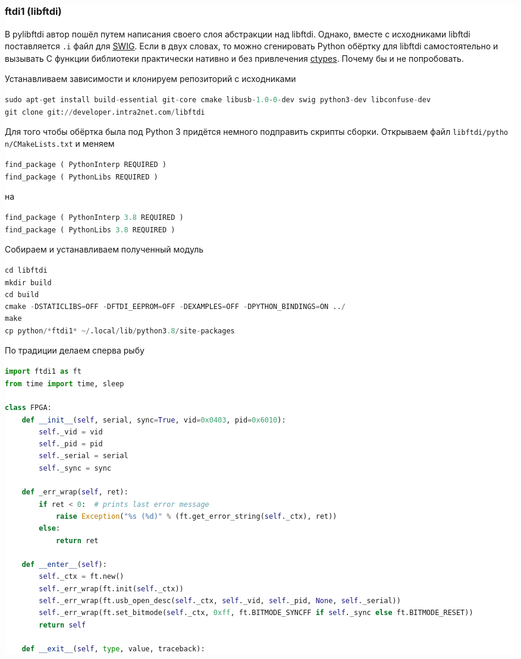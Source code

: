 ### ftdi1 (libftdi)

В pylibftdi автор пошёл путем написания своего слоя абстракции над libftdi. Однако, вместе с исходниками libftdi поставляется `.i` файл для [SWIG](http://www.swig.org/). Если в двух словах, то можно сгенировать Python обёртку для libftdi самостоятельно и вызывать C функции библиотеки практически нативно и без привлечения [ctypes](https://docs.python.org/3/library/ctypes.html). Почему бы и не попробовать.

Устанавливаем зависимости и клонируем репозиторий с исходниками

```python
sudo apt-get install build-essential git-core cmake libusb-1.0-0-dev swig python3-dev libconfuse-dev
git clone git://developer.intra2net.com/libftdi
```

Для того чтобы обёртка была под Python 3 придётся немного подправить скрипты сборки. Открываем файл `libftdi/python/CMakeLists.txt` и меняем

```python
find_package ( PythonInterp REQUIRED )
find_package ( PythonLibs REQUIRED )
```

на

```python
find_package ( PythonInterp 3.8 REQUIRED )
find_package ( PythonLibs 3.8 REQUIRED )
```

Собираем и устанавливаем полученный модуль

```python
cd libftdi
mkdir build
cd build
cmake -DSTATICLIBS=OFF -DFTDI_EEPROM=OFF -DEXAMPLES=OFF -DPYTHON_BINDINGS=ON ../
make
cp python/*ftdi1* ~/.local/lib/python3.8/site-packages
```

По традиции делаем сперва рыбу

```python
import ftdi1 as ft
from time import time, sleep

class FPGA:
    def __init__(self, serial, sync=True, vid=0x0403, pid=0x6010):
        self._vid = vid
        self._pid = pid
        self._serial = serial
        self._sync = sync

    def _err_wrap(self, ret):
        if ret < 0:  # prints last error message
            raise Exception("%s (%d)" % (ft.get_error_string(self._ctx), ret))
        else:
            return ret

    def __enter__(self):
        self._ctx = ft.new()
        self._err_wrap(ft.init(self._ctx))
        self._err_wrap(ft.usb_open_desc(self._ctx, self._vid, self._pid, None, self._serial))
        self._err_wrap(ft.set_bitmode(self._ctx, 0xff, ft.BITMODE_SYNCFF if self._sync else ft.BITMODE_RESET))
        return self

    def __exit__(self, type, value, traceback):
```